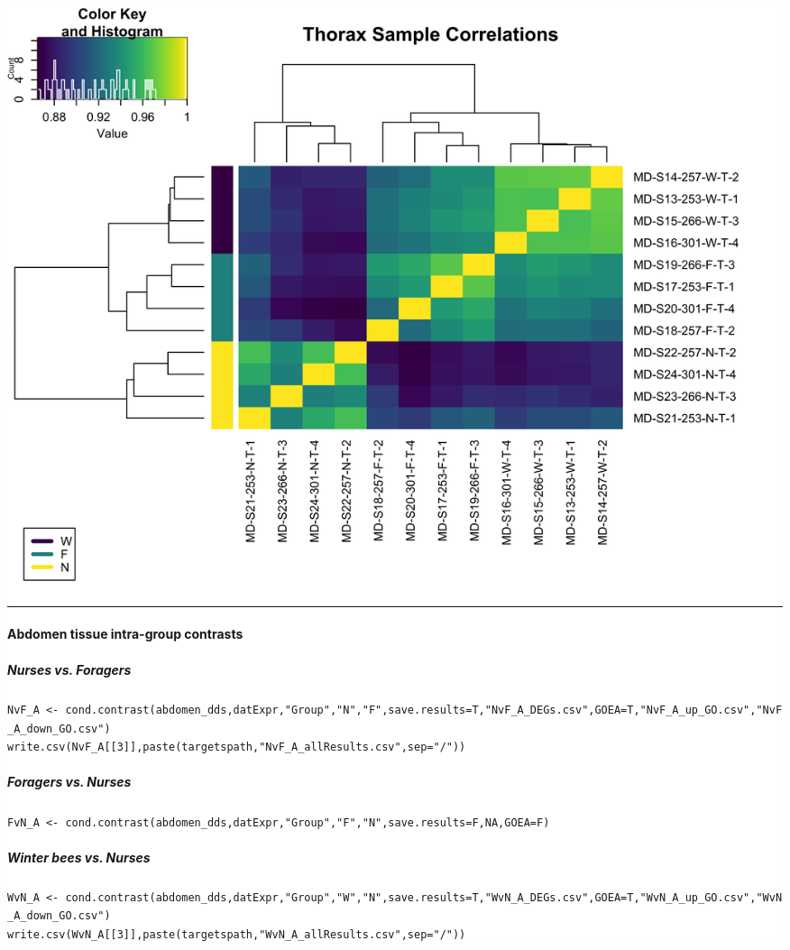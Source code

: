 ![](Figures/Figure_J.png)

***
#### Abdomen tissue intra-group contrasts
##### Nurses vs. Foragers
```{r}
NvF_A <- cond.contrast(abdomen_dds,datExpr,"Group","N","F",save.results=T,"NvF_A_DEGs.csv",GOEA=T,"NvF_A_up_GO.csv","NvF_A_down_GO.csv")
write.csv(NvF_A[[3]],paste(targetspath,"NvF_A_allResults.csv",sep="/"))
```

##### Foragers vs. Nurses
```{r}
FvN_A <- cond.contrast(abdomen_dds,datExpr,"Group","F","N",save.results=F,NA,GOEA=F)
```
##### Winter bees vs. Nurses
```{r}
WvN_A <- cond.contrast(abdomen_dds,datExpr,"Group","W","N",save.results=T,"WvN_A_DEGs.csv",GOEA=T,"WvN_A_up_GO.csv","WvN_A_down_GO.csv")
write.csv(WvN_A[[3]],paste(targetspath,"WvN_A_allResults.csv",sep="/"))
```
